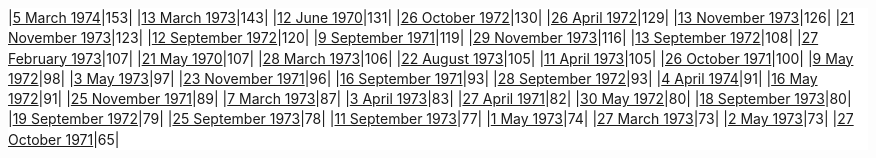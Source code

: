 |[5 March 1974](https://historichansard.net/senate/1974/19740305_SENATE_28_S59/)|153|
|[13 March 1973](https://historichansard.net/senate/1973/19730313_senate_28_s55/)|143|
|[12 June 1970](https://historichansard.net/senate/1970/19700612_senate_27_s44/)|131|
|[26 October 1972](https://historichansard.net/senate/1972/19721026_senate_27_s54/)|130|
|[26 April 1972](https://historichansard.net/senate/1972/19720426_senate_27_s52/)|129|
|[13 November 1973](https://historichansard.net/senate/1973/19731113_senate_28_s58/)|126|
|[21 November 1973](https://historichansard.net/senate/1973/19731121_senate_28_s58/)|123|
|[12 September 1972](https://historichansard.net/senate/1972/19720912_senate_27_s53/)|120|
|[9 September 1971](https://historichansard.net/senate/1971/19710909_senate_27_s49/)|119|
|[29 November 1973](https://historichansard.net/senate/1973/19731129_senate_28_s58/)|116|
|[13 September 1972](https://historichansard.net/senate/1972/19720913_senate_27_s53/)|108|
|[27 February 1973](https://historichansard.net/senate/1973/19730227_senate_28_s55/)|107|
|[21 May 1970](https://historichansard.net/senate/1970/19700521_senate_27_s44/)|107|
|[28 March 1973](https://historichansard.net/senate/1973/19730328_senate_28_s55/)|106|
|[22 August 1973](https://historichansard.net/senate/1973/19730822_senate_28_s57/)|105|
|[11 April 1973](https://historichansard.net/senate/1973/19730411_senate_28_s55/)|105|
|[26 October 1971](https://historichansard.net/senate/1971/19711026_senate_27_s50/)|100|
|[9 May 1972](https://historichansard.net/senate/1972/19720509_senate_27_s52/)|98|
|[3 May 1973](https://historichansard.net/senate/1973/19730503_senate_28_s55/)|97|
|[23 November 1971](https://historichansard.net/senate/1971/19711123_senate_27_s50/)|96|
|[16 September 1971](https://historichansard.net/senate/1971/19710916_senate_27_s49/)|93|
|[28 September 1972](https://historichansard.net/senate/1972/19720928_senate_27_s54/)|93|
|[4 April 1974](https://historichansard.net/senate/1974/19740404_senate_28_s59/)|91|
|[16 May 1972](https://historichansard.net/senate/1972/19720516_senate_27_s52/)|91|
|[25 November 1971](https://historichansard.net/senate/1971/19711125_senate_27_s50/)|89|
|[7 March 1973](https://historichansard.net/senate/1973/19730307_senate_28_s55/)|87|
|[3 April 1973](https://historichansard.net/senate/1973/19730403_senate_28_s55/)|83|
|[27 April 1971](https://historichansard.net/senate/1971/19710427_senate_27_s47/)|82|
|[30 May 1972](https://historichansard.net/senate/1972/19720530_senate_27_s52/)|80|
|[18 September 1973](https://historichansard.net/senate/1973/19730918_senate_28_s57/)|80|
|[19 September 1972](https://historichansard.net/senate/1972/19720919_senate_27_s53/)|79|
|[25 September 1973](https://historichansard.net/senate/1973/19730925_senate_28_s57/)|78|
|[11 September 1973](https://historichansard.net/senate/1973/19730911_senate_28_s57/)|77|
|[1 May 1973](https://historichansard.net/senate/1973/19730501_senate_28_s55/)|74|
|[27 March 1973](https://historichansard.net/senate/1973/19730327_senate_28_s55/)|73|
|[2 May 1973](https://historichansard.net/senate/1973/19730502_senate_28_s55/)|73|
|[27 October 1971](https://historichansard.net/senate/1971/19711027_senate_27_s50/)|65|